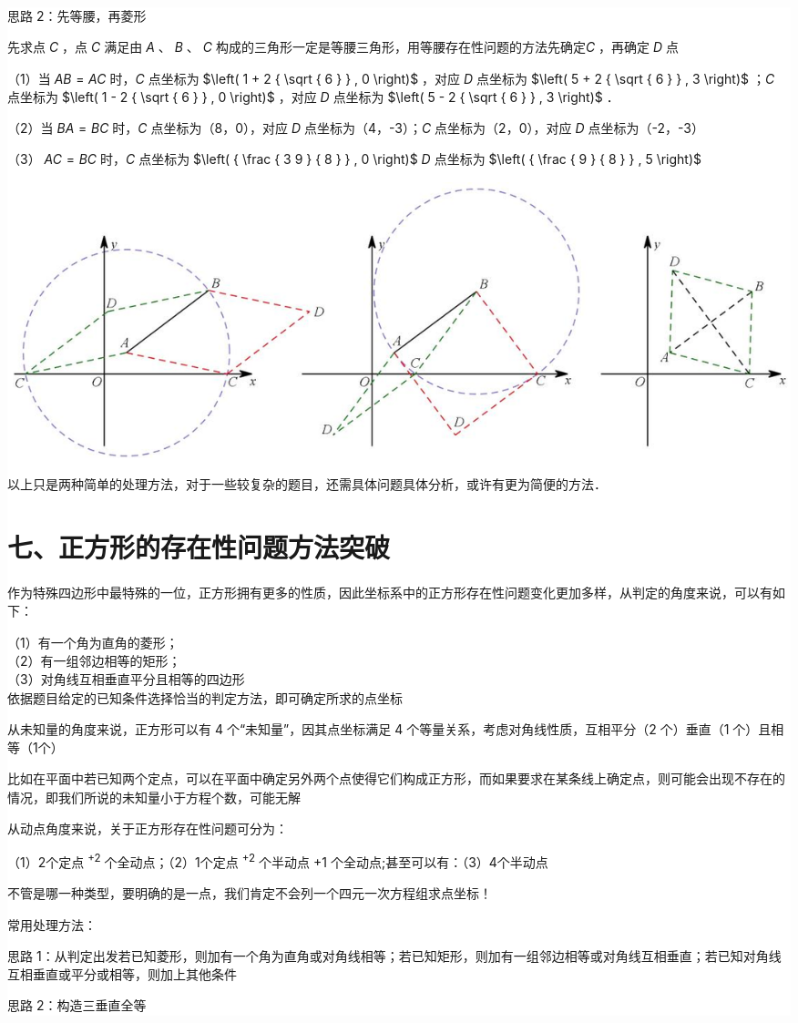 思路 2：先等腰，再菱形

先求点 $C$ ，点 $C$ 满足由 $A$ 、 $B$ 、 $C$ 构成的三角形一定是等腰三角形，用等腰存在性问题的方法先确定$C$ ，再确定 $D$ 点

（1）当 $A B { = } A C$ 时，$C$ 点坐标为 $\left( 1 + 2 { \sqrt { 6 } } , 0 \right)$ ，对应 $D$ 点坐标为 $\left( 5 + 2 { \sqrt { 6 } } , 3 \right)$ ；$C$ 点坐标为 $\left( 1 - 2 { \sqrt { 6 } } , 0 \right)$ ，对应 $D$ 点坐标为 $\left( 5 - 2 { \sqrt { 6 } } , 3 \right)$ ．

（2）当 $B A { = } B C$ 时，$C$ 点坐标为（8，0），对应 $D$ 点坐标为（4，-3）；$C$ 点坐标为（2，0），对应 $D$ 点坐标为（-2，-3）

（3） $A C { = } B C$ 时，$C$ 点坐标为 $\left( { \frac { 3 9 } { 8 } } , 0 \right)$ $D$ 点坐标为 $\left( { \frac { 9 } { 8 } } , 5 \right)$

![](images/f5afd32d9dcc6f57700a5d4c65ce2a0fee5af3b7f150e9a8b833d96140d68914.jpg)

以上只是两种简单的处理方法，对于一些较复杂的题目，还需具体问题具体分析，或许有更为简便的方法．

# 七、正方形的存在性问题方法突破

作为特殊四边形中最特殊的一位，正方形拥有更多的性质，因此坐标系中的正方形存在性问题变化更加多样，从判定的角度来说，可以有如下：

（1）有一个角为直角的菱形；  
（2）有一组邻边相等的矩形；  
（3）对角线互相垂直平分且相等的四边形  
依据题目给定的已知条件选择恰当的判定方法，即可确定所求的点坐标

从未知量的角度来说，正方形可以有 4 个“未知量”，因其点坐标满足 4 个等量关系，考虑对角线性质，互相平分（2 个）垂直（1 个）且相等（1个）

比如在平面中若已知两个定点，可以在平面中确定另外两个点使得它们构成正方形，而如果要求在某条线上确定点，则可能会出现不存在的情况，即我们所说的未知量小于方程个数，可能无解

从动点角度来说，关于正方形存在性问题可分为：

（1）2个定点 $^ { + 2 }$ 个全动点；（2）1个定点 $^ { + 2 }$ 个半动点 $+ 1$ 个全动点;甚至可以有：（3）4个半动点

不管是哪一种类型，要明确的是一点，我们肯定不会列一个四元一次方程组求点坐标！

常用处理方法：

思路 1：从判定出发若已知菱形，则加有一个角为直角或对角线相等；若已知矩形，则加有一组邻边相等或对角线互相垂直；若已知对角线互相垂直或平分或相等，则加上其他条件

思路 2：构造三垂直全等
